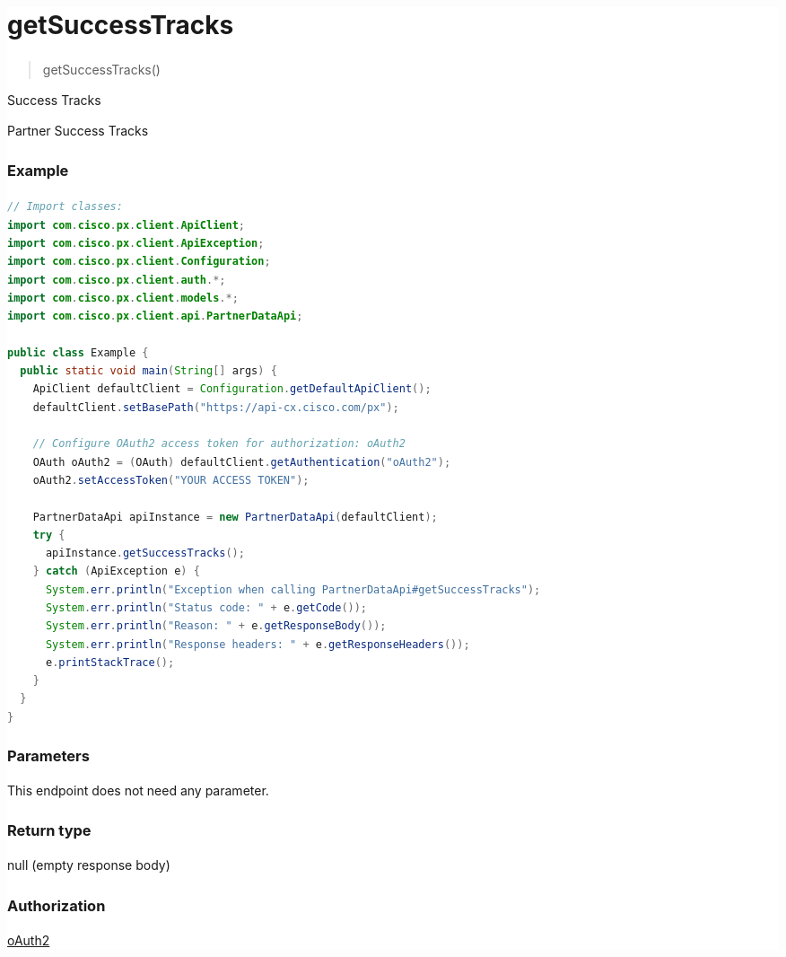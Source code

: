 <a name="getSuccessTracks"></a>
# **getSuccessTracks**
> getSuccessTracks()

Success Tracks

Partner Success Tracks

### Example
```java
// Import classes:
import com.cisco.px.client.ApiClient;
import com.cisco.px.client.ApiException;
import com.cisco.px.client.Configuration;
import com.cisco.px.client.auth.*;
import com.cisco.px.client.models.*;
import com.cisco.px.client.api.PartnerDataApi;

public class Example {
  public static void main(String[] args) {
    ApiClient defaultClient = Configuration.getDefaultApiClient();
    defaultClient.setBasePath("https://api-cx.cisco.com/px");
    
    // Configure OAuth2 access token for authorization: oAuth2
    OAuth oAuth2 = (OAuth) defaultClient.getAuthentication("oAuth2");
    oAuth2.setAccessToken("YOUR ACCESS TOKEN");

    PartnerDataApi apiInstance = new PartnerDataApi(defaultClient);
    try {
      apiInstance.getSuccessTracks();
    } catch (ApiException e) {
      System.err.println("Exception when calling PartnerDataApi#getSuccessTracks");
      System.err.println("Status code: " + e.getCode());
      System.err.println("Reason: " + e.getResponseBody());
      System.err.println("Response headers: " + e.getResponseHeaders());
      e.printStackTrace();
    }
  }
}
```

### Parameters
This endpoint does not need any parameter.

### Return type

null (empty response body)

### Authorization

[oAuth2](../README.md#oAuth2)
